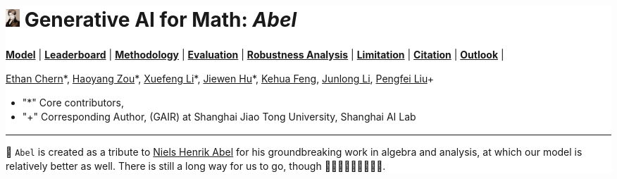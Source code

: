 # <img src="./fig/abel.png" width="20" class="left"> Generative AI for Math: *Abel*



[**Model**](https://github.com/GAIR-NLP/abel/#models-and-performance) | 
[**Leaderboard**](https://github.com/GAIR-NLP/abel/#Leaderboard-for-Mathematical-Reasoning) |
[**Methodology**](https://github.com/GAIR-NLP/abel/#methodology) | 
[**Evaluation**](https://github.com/GAIR-NLP/abel/#evaluation) |
[**Robustness Analysis**](https://github.com/GAIR-NLP/abel/#robustness-analysis) |
[**Limitation**](https://github.com/GAIR-NLP/abel/#limitation) |
[**Citation**](https://github.com/GAIR-NLP/abel/#Citation) |
[**Outlook**](https://github.com/GAIR-NLP/abel/#outlook) |

[Ethan Chern](https://ethanc111.github.io/)\*, [Haoyang Zou](https://plms.ai/people/index.html)\*, [Xuefeng Li](https://plms.ai/people/index.html)\*, [Jiewen Hu](https://www.linkedin.com/in/jiewen-hu/)\*, [Kehua Feng](https://plms.ai/people/index.html), [Junlong Li](https://scholar.google.com.hk/citations?user=UX7TpSYAAAAJ&hl=zh-CN), [Pengfei Liu](https://plms.ai/people/index.html)+
* "*" Core contributors, 
* "+" Corresponding Author, (GAIR) at Shanghai Jiao Tong University, Shanghai AI Lab

***


📝 `Abel` is created as a tribute to [Niels Henrik Abel](https://en.wikipedia.org/wiki/Niels_Henrik_Abel) for his groundbreaking work in algebra and analysis, at which our model is relatively better as well. There is still a long way for us to go, though 🏃‍♂️🏃‍♀️🏁🏃‍♂️🏃‍♀️.
